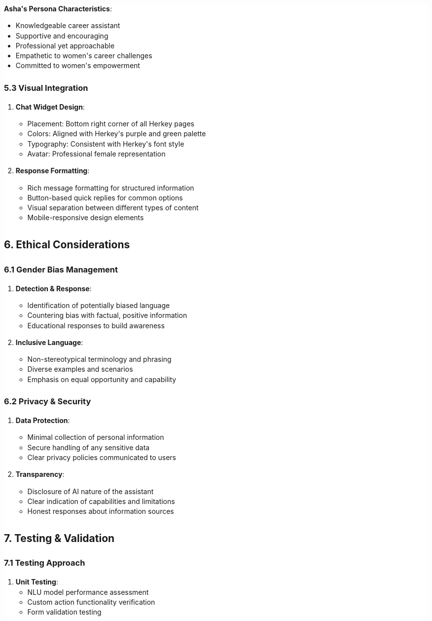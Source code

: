 **Asha's Persona Characteristics**:
- Knowledgeable career assistant
- Supportive and encouraging
- Professional yet approachable
- Empathetic to women's career challenges
- Committed to women's empowerment

### 5.3 Visual Integration

1. **Chat Widget Design**:
   - Placement: Bottom right corner of all Herkey pages
   - Colors: Aligned with Herkey's purple and green palette
   - Typography: Consistent with Herkey's font style
   - Avatar: Professional female representation

2. **Response Formatting**:
   - Rich message formatting for structured information
   - Button-based quick replies for common options
   - Visual separation between different types of content
   - Mobile-responsive design elements

## 6. Ethical Considerations

### 6.1 Gender Bias Management

1. **Detection & Response**:
   - Identification of potentially biased language
   - Countering bias with factual, positive information
   - Educational responses to build awareness

2. **Inclusive Language**:
   - Non-stereotypical terminology and phrasing
   - Diverse examples and scenarios
   - Emphasis on equal opportunity and capability

### 6.2 Privacy & Security

1. **Data Protection**:
   - Minimal collection of personal information
   - Secure handling of any sensitive data
   - Clear privacy policies communicated to users

2. **Transparency**:
   - Disclosure of AI nature of the assistant
   - Clear indication of capabilities and limitations
   - Honest responses about information sources

## 7. Testing & Validation

### 7.1 Testing Approach

1. **Unit Testing**:
   - NLU model performance assessment
   - Custom action functionality verification
   - Form validation testing
